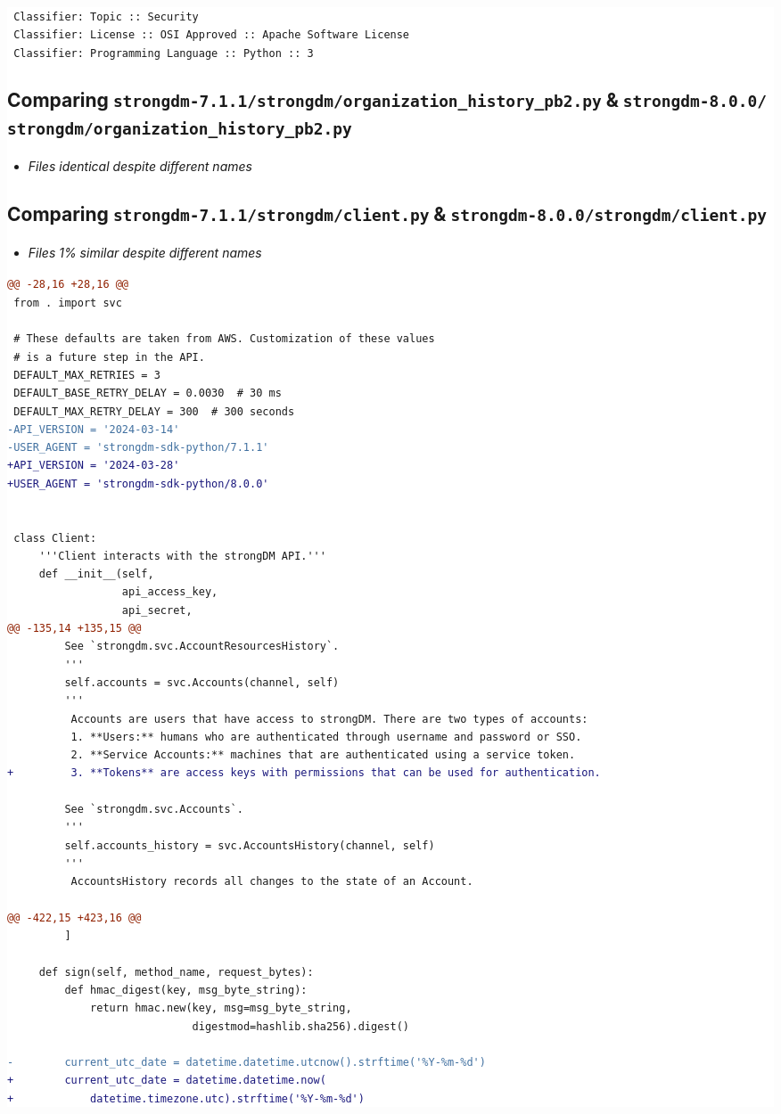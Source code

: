 ```diff
 Classifier: Topic :: Security
 Classifier: License :: OSI Approved :: Apache Software License
 Classifier: Programming Language :: Python :: 3
```

## Comparing `strongdm-7.1.1/strongdm/organization_history_pb2.py` & `strongdm-8.0.0/strongdm/organization_history_pb2.py`

 * *Files identical despite different names*

## Comparing `strongdm-7.1.1/strongdm/client.py` & `strongdm-8.0.0/strongdm/client.py`

 * *Files 1% similar despite different names*

```diff
@@ -28,16 +28,16 @@
 from . import svc
 
 # These defaults are taken from AWS. Customization of these values
 # is a future step in the API.
 DEFAULT_MAX_RETRIES = 3
 DEFAULT_BASE_RETRY_DELAY = 0.0030  # 30 ms
 DEFAULT_MAX_RETRY_DELAY = 300  # 300 seconds
-API_VERSION = '2024-03-14'
-USER_AGENT = 'strongdm-sdk-python/7.1.1'
+API_VERSION = '2024-03-28'
+USER_AGENT = 'strongdm-sdk-python/8.0.0'
 
 
 class Client:
     '''Client interacts with the strongDM API.'''
     def __init__(self,
                  api_access_key,
                  api_secret,
@@ -135,14 +135,15 @@
         See `strongdm.svc.AccountResourcesHistory`.
         '''
         self.accounts = svc.Accounts(channel, self)
         '''
          Accounts are users that have access to strongDM. There are two types of accounts:
          1. **Users:** humans who are authenticated through username and password or SSO.
          2. **Service Accounts:** machines that are authenticated using a service token.
+         3. **Tokens** are access keys with permissions that can be used for authentication.
 
         See `strongdm.svc.Accounts`.
         '''
         self.accounts_history = svc.AccountsHistory(channel, self)
         '''
          AccountsHistory records all changes to the state of an Account.
 
@@ -422,15 +423,16 @@
         ]
 
     def sign(self, method_name, request_bytes):
         def hmac_digest(key, msg_byte_string):
             return hmac.new(key, msg=msg_byte_string,
                             digestmod=hashlib.sha256).digest()
 
-        current_utc_date = datetime.datetime.utcnow().strftime('%Y-%m-%d')
+        current_utc_date = datetime.datetime.now(
+            datetime.timezone.utc).strftime('%Y-%m-%d')
```